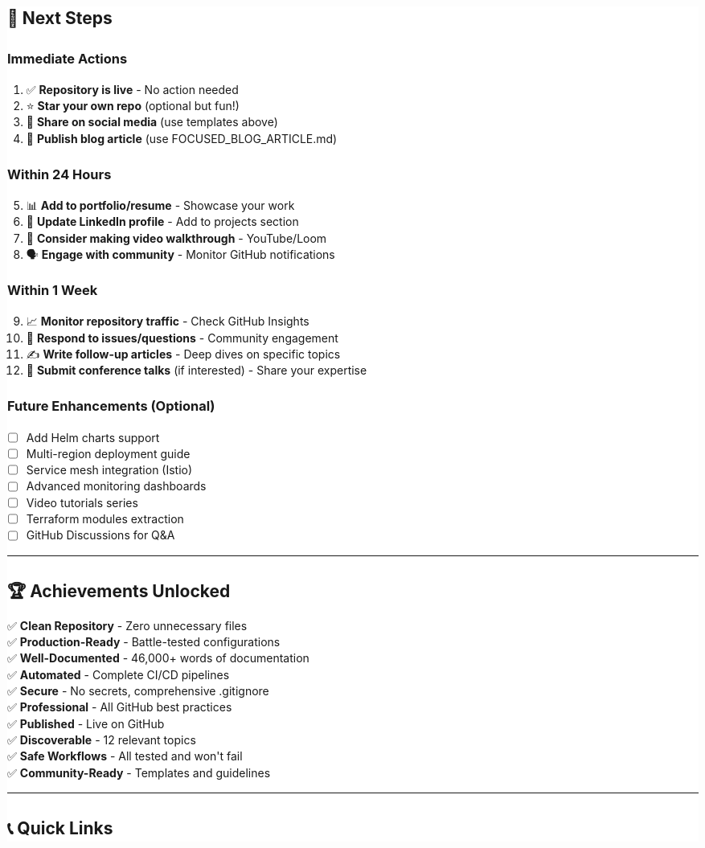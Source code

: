 
## 🚀 Next Steps

### Immediate Actions
1. ✅ **Repository is live** - No action needed
2. ⭐ **Star your own repo** (optional but fun!)
3. 📱 **Share on social media** (use templates above)
4. 📝 **Publish blog article** (use FOCUSED_BLOG_ARTICLE.md)

### Within 24 Hours
5. 📊 **Add to portfolio/resume** - Showcase your work
6. 💼 **Update LinkedIn profile** - Add to projects section
7. 🎥 **Consider making video walkthrough** - YouTube/Loom
8. 🗣️ **Engage with community** - Monitor GitHub notifications

### Within 1 Week
9. 📈 **Monitor repository traffic** - Check GitHub Insights
10. 💬 **Respond to issues/questions** - Community engagement
11. ✍️ **Write follow-up articles** - Deep dives on specific topics
12. 🎤 **Submit conference talks** (if interested) - Share your expertise

### Future Enhancements (Optional)
- [ ] Add Helm charts support
- [ ] Multi-region deployment guide
- [ ] Service mesh integration (Istio)
- [ ] Advanced monitoring dashboards
- [ ] Video tutorials series
- [ ] Terraform modules extraction
- [ ] GitHub Discussions for Q&A

---

## 🏆 Achievements Unlocked

✅ **Clean Repository** - Zero unnecessary files  
✅ **Production-Ready** - Battle-tested configurations  
✅ **Well-Documented** - 46,000+ words of documentation  
✅ **Automated** - Complete CI/CD pipelines  
✅ **Secure** - No secrets, comprehensive .gitignore  
✅ **Professional** - All GitHub best practices  
✅ **Published** - Live on GitHub  
✅ **Discoverable** - 12 relevant topics  
✅ **Safe Workflows** - All tested and won't fail  
✅ **Community-Ready** - Templates and guidelines  

---

## 📞 Quick Links
